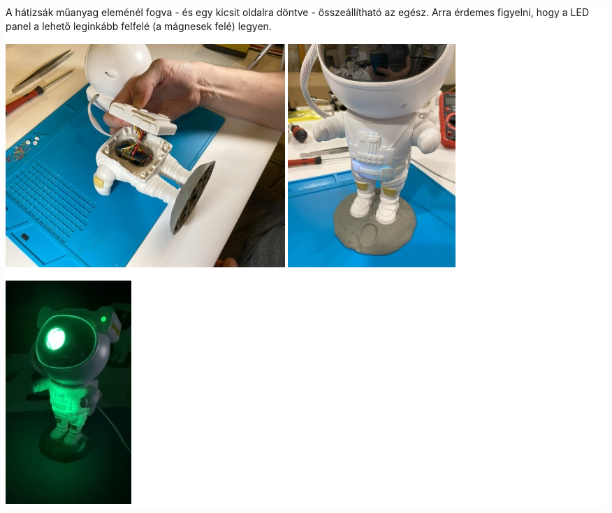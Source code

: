 A hátizsák műanyag eleménél fogva - és egy kicsit oldalra döntve - összeállítható az egész. Arra érdemes figyelni, hogy a LED panel a lehető leginkább felfelé \(a mágnesek felé\) legyen.

[![Assembly](images/thumbnails/img46_thumb.jpg)](images/img46.jpg)
[![Assembly](images/thumbnails/img47_thumb.jpg)](images/img47.jpg)


[![Astronaut projector](images/thumbnails/img1_thumb.jpg)](images/img1.jpg)
